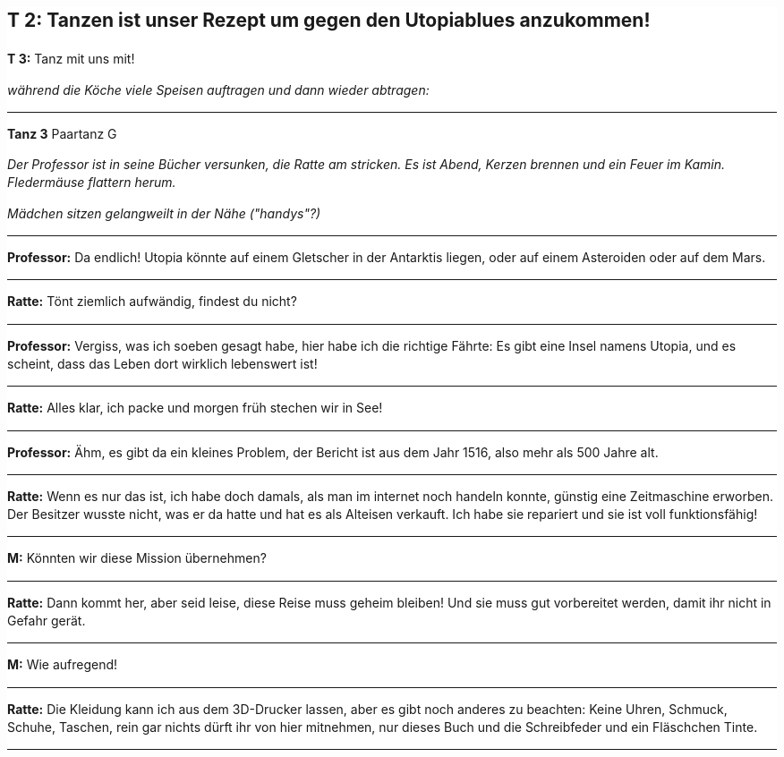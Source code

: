 **T 2**: Tanzen ist unser Rezept um gegen den Utopiablues anzukommen!
---
**T 3:** Tanz mit uns mit!

*während die Köche viele Speisen auftragen und dann wieder abtragen:*

---
**Tanz 3** Paartanz G

*Der Professor ist in seine Bücher versunken, die Ratte am stricken.
Es ist Abend, Kerzen brennen und ein Feuer im Kamin. Fledermäuse
flattern herum.*

*Mädchen sitzen gelangweilt in der Nähe ("handys"?)*

---
**Professor:** Da endlich! Utopia könnte auf einem Gletscher in der
Antarktis liegen, oder auf einem Asteroiden oder auf dem Mars.

---
**Ratte:** Tönt ziemlich aufwändig, findest du nicht?

---
**Professor:** Vergiss, was ich soeben gesagt habe, hier habe ich die
richtige Fährte: Es gibt eine Insel namens Utopia, und es scheint,
dass das Leben dort wirklich lebenswert ist!

---
**Ratte:** Alles klar, ich packe und morgen früh stechen wir in See!

---
**Professor:** Ähm, es gibt da ein kleines Problem, der Bericht ist
aus dem Jahr 1516, also mehr als 500 Jahre alt.

---
**Ratte:** Wenn es nur das ist, ich habe doch damals, als man im
internet noch handeln konnte, günstig eine Zeitmaschine erworben. Der
Besitzer wusste nicht, was er da hatte und hat es als Alteisen
verkauft. Ich habe sie repariert und sie ist voll funktionsfähig!

---
**M:** Könnten wir diese Mission übernehmen?

---
**Ratte:** Dann kommt her, aber seid leise, diese Reise muss geheim
bleiben! Und sie muss gut vorbereitet werden, damit ihr nicht in
Gefahr gerät.

---
**M:** Wie aufregend!

---
**Ratte:** Die Kleidung kann ich aus dem 3D-Drucker lassen, aber es
gibt noch anderes zu beachten: Keine Uhren, Schmuck, Schuhe, Taschen,
rein gar nichts dürft ihr von hier mitnehmen, nur dieses Buch und die
Schreibfeder und ein Fläschchen Tinte.

---